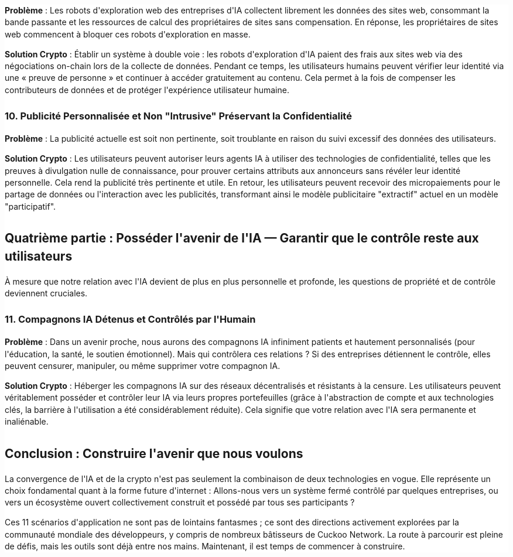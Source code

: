 **Problème** : Les robots d'exploration web des entreprises d'IA collectent librement les données des sites web, consommant la bande passante et les ressources de calcul des propriétaires de sites sans compensation. En réponse, les propriétaires de sites web commencent à bloquer ces robots d'exploration en masse.

**Solution Crypto** : Établir un système à double voie : les robots d'exploration d'IA paient des frais aux sites web via des négociations on-chain lors de la collecte de données. Pendant ce temps, les utilisateurs humains peuvent vérifier leur identité via une « preuve de personne » et continuer à accéder gratuitement au contenu. Cela permet à la fois de compenser les contributeurs de données et de protéger l'expérience utilisateur humaine.

### 10. Publicité Personnalisée et Non "Intrusive" Préservant la Confidentialité

**Problème** : La publicité actuelle est soit non pertinente, soit troublante en raison du suivi excessif des données des utilisateurs.

**Solution Crypto** : Les utilisateurs peuvent autoriser leurs agents IA à utiliser des technologies de confidentialité, telles que les preuves à divulgation nulle de connaissance, pour prouver certains attributs aux annonceurs sans révéler leur identité personnelle. Cela rend la publicité très pertinente et utile. En retour, les utilisateurs peuvent recevoir des micropaiements pour le partage de données ou l'interaction avec les publicités, transformant ainsi le modèle publicitaire "extractif" actuel en un modèle "participatif".

## Quatrième partie : Posséder l'avenir de l'IA — Garantir que le contrôle reste aux utilisateurs

À mesure que notre relation avec l'IA devient de plus en plus personnelle et profonde, les questions de propriété et de contrôle deviennent cruciales.

### 11. Compagnons IA Détenus et Contrôlés par l'Humain

**Problème** : Dans un avenir proche, nous aurons des compagnons IA infiniment patients et hautement personnalisés (pour l'éducation, la santé, le soutien émotionnel). Mais qui contrôlera ces relations ? Si des entreprises détiennent le contrôle, elles peuvent censurer, manipuler, ou même supprimer votre compagnon IA.

**Solution Crypto** : Héberger les compagnons IA sur des réseaux décentralisés et résistants à la censure. Les utilisateurs peuvent véritablement posséder et contrôler leur IA via leurs propres portefeuilles (grâce à l'abstraction de compte et aux technologies clés, la barrière à l'utilisation a été considérablement réduite). Cela signifie que votre relation avec l'IA sera permanente et inaliénable.

## Conclusion : Construire l'avenir que nous voulons

La convergence de l'IA et de la crypto n'est pas seulement la combinaison de deux technologies en vogue. Elle représente un choix fondamental quant à la forme future d'internet : Allons-nous vers un système fermé contrôlé par quelques entreprises, ou vers un écosystème ouvert collectivement construit et possédé par tous ses participants ?

Ces 11 scénarios d'application ne sont pas de lointains fantasmes ; ce sont des directions activement explorées par la communauté mondiale des développeurs, y compris de nombreux bâtisseurs de Cuckoo Network. La route à parcourir est pleine de défis, mais les outils sont déjà entre nos mains. Maintenant, il est temps de commencer à construire.